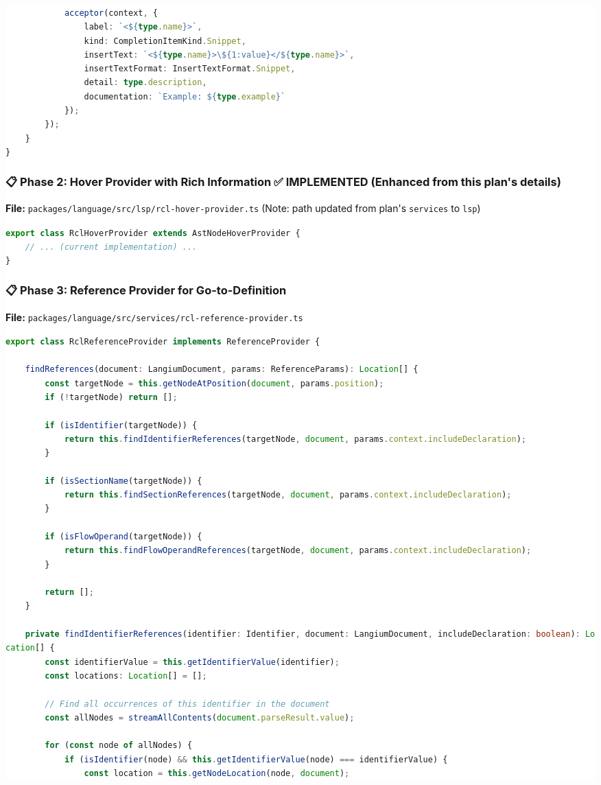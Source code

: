 ```typescript
            acceptor(context, {
                label: `<${type.name}>`,
                kind: CompletionItemKind.Snippet,
                insertText: `<${type.name}>\${1:value}</${type.name}>`,
                insertTextFormat: InsertTextFormat.Snippet,
                detail: type.description,
                documentation: `Example: ${type.example}`
            });
        });
    }
}
```

### 📋 **Phase 2: Hover Provider with Rich Information** ✅ IMPLEMENTED (Enhanced from this plan's details)

**File:** `packages/language/src/lsp/rcl-hover-provider.ts` (Note: path updated from plan's `services` to `lsp`)

```typescript
export class RclHoverProvider extends AstNodeHoverProvider {
    // ... (current implementation) ...
}
```

### 📋 **Phase 3: Reference Provider for Go-to-Definition**

**File:** `packages/language/src/services/rcl-reference-provider.ts`

```typescript
export class RclReferenceProvider implements ReferenceProvider {

    findReferences(document: LangiumDocument, params: ReferenceParams): Location[] {
        const targetNode = this.getNodeAtPosition(document, params.position);
        if (!targetNode) return [];

        if (isIdentifier(targetNode)) {
            return this.findIdentifierReferences(targetNode, document, params.context.includeDeclaration);
        }

        if (isSectionName(targetNode)) {
            return this.findSectionReferences(targetNode, document, params.context.includeDeclaration);
        }

        if (isFlowOperand(targetNode)) {
            return this.findFlowOperandReferences(targetNode, document, params.context.includeDeclaration);
        }

        return [];
    }

    private findIdentifierReferences(identifier: Identifier, document: LangiumDocument, includeDeclaration: boolean): Location[] {
        const identifierValue = this.getIdentifierValue(identifier);
        const locations: Location[] = [];

        // Find all occurrences of this identifier in the document
        const allNodes = streamAllContents(document.parseResult.value);

        for (const node of allNodes) {
            if (isIdentifier(node) && this.getIdentifierValue(node) === identifierValue) {
                const location = this.getNodeLocation(node, document);
```